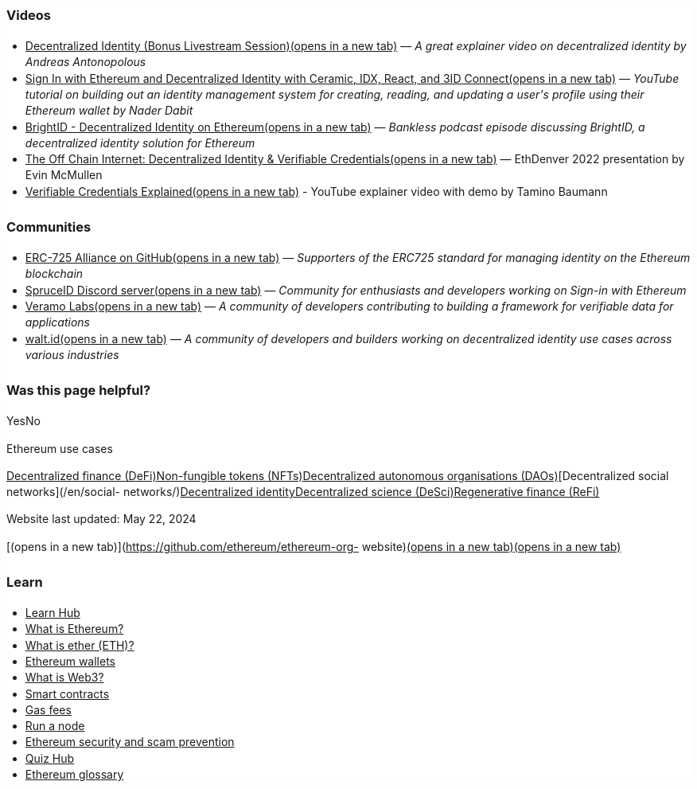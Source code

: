 ### Videos

  * [Decentralized Identity (Bonus Livestream Session)(opens in a new tab)](https://www.youtube.com/watch?v=ySHNB1za_SE&t=539s) — _A great explainer video on decentralized identity by Andreas Antonopolous_
  * [Sign In with Ethereum and Decentralized Identity with Ceramic, IDX, React, and 3ID Connect(opens in a new tab)](https://www.youtube.com/watch?v=t9gWZYJxk7c) — _YouTube tutorial on building out an identity management system for creating, reading, and updating a user's profile using their Ethereum wallet by Nader Dabit_
  * [BrightID - Decentralized Identity on Ethereum(opens in a new tab)](https://www.youtube.com/watch?v=D3DbMFYGRoM) — _Bankless podcast episode discussing BrightID, a decentralized identity solution for Ethereum_
  * [The Off Chain Internet: Decentralized Identity & Verifiable Credentials(opens in a new tab)](https://www.youtube.com/watch?v=EZ_Bb6j87mg) — EthDenver 2022 presentation by Evin McMullen
  * [Verifiable Credentials Explained(opens in a new tab)](https://www.youtube.com/watch?v=ce1IdSr-Kig) \- YouTube explainer video with demo by Tamino Baumann

### Communities

  * [ERC-725 Alliance on GitHub(opens in a new tab)](https://github.com/erc725alliance) — _Supporters of the ERC725 standard for managing identity on the Ethereum blockchain_
  * [SpruceID Discord server(opens in a new tab)](https://discord.com/invite/Sf9tSFzrnt) — _Community for enthusiasts and developers working on Sign-in with Ethereum_
  * [Veramo Labs(opens in a new tab)](https://discord.gg/sYBUXpACh4) — _A community of developers contributing to building a framework for verifiable data for applications_
  * [walt.id(opens in a new tab)](https://discord.com/invite/AW8AgqJthZ) — _A community of developers and builders working on decentralized identity use cases across various industries_

### Was this page helpful?

YesNo

Ethereum use cases

[Decentralized finance (DeFi)](/en/defi/)[Non-fungible tokens
(NFTs)](/en/nft/)[Decentralized autonomous organisations
(DAOs)](/en/dao/)[Decentralized social networks](/en/social-
networks/)[Decentralized identity](/en/decentralized-identity/)[Decentralized
science (DeSci)](/en/desci/)[Regenerative finance (ReFi)](/en/refi/)

Website last updated: May 22, 2024

[(opens in a new tab)](https://github.com/ethereum/ethereum-org-
website)[(opens in a new tab)](https://twitter.com/ethdotorg)[(opens in a new
tab)](https://discord.gg/ethereum-org)

### Learn

  * [Learn Hub](/en/learn/)
  * [What is Ethereum?](/en/what-is-ethereum/)
  * [What is ether (ETH)?](/en/eth/)
  * [Ethereum wallets](/en/wallets/)
  * [What is Web3?](/en/web3/)
  * [Smart contracts](/en/smart-contracts/)
  * [Gas fees](/en/gas/)
  * [Run a node](/en/run-a-node/)
  * [Ethereum security and scam prevention](/en/security/)
  * [Quiz Hub](/en/quizzes/)
  * [Ethereum glossary](/en/glossary/)
